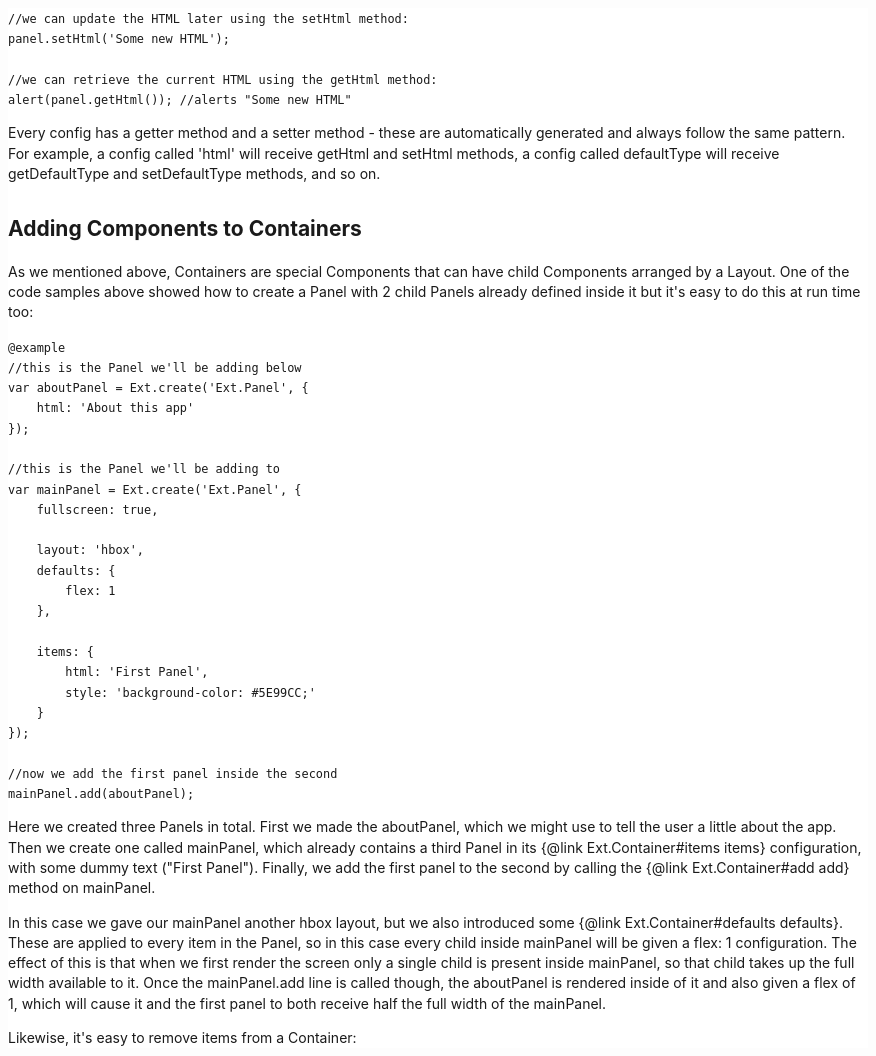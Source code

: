     //we can update the HTML later using the setHtml method:
    panel.setHtml('Some new HTML');
    
    //we can retrieve the current HTML using the getHtml method:
    alert(panel.getHtml()); //alerts "Some new HTML"

Every config has a getter method and a setter method - these are automatically generated and always follow the same pattern. For example, a config called 'html' will receive getHtml and setHtml methods, a config called defaultType will receive getDefaultType and setDefaultType methods, and so on.

## Adding Components to Containers

As we mentioned above, Containers are special Components that can have child Components arranged by a Layout. One of the code samples above showed how to create a Panel with 2 child Panels already defined inside it but it's easy to do this at run time too:

	@example
    //this is the Panel we'll be adding below
    var aboutPanel = Ext.create('Ext.Panel', {
        html: 'About this app' 
    });
    
    //this is the Panel we'll be adding to
    var mainPanel = Ext.create('Ext.Panel', {
        fullscreen: true,
        
        layout: 'hbox',
        defaults: {
            flex: 1
        },
        
        items: {
            html: 'First Panel',
			style: 'background-color: #5E99CC;'
        }
    });
    
    //now we add the first panel inside the second
    mainPanel.add(aboutPanel);

Here we created three Panels in total. First we made the aboutPanel, which we might use to tell the user a little about the app. Then we create one called mainPanel, which already contains a third Panel in its {@link Ext.Container#items items} configuration, with some dummy text ("First Panel"). Finally, we add the first panel to the second by calling the {@link Ext.Container#add add} method on mainPanel.

In this case we gave our mainPanel another hbox layout, but we also introduced some {@link Ext.Container#defaults defaults}. These are applied to every item in the Panel, so in this case every child inside mainPanel will be given a flex: 1 configuration. The effect of this is that when we first render the screen only a single child is present inside mainPanel, so that child takes up the full width available to it. Once the mainPanel.add line is called though, the aboutPanel is rendered inside of it and also given a flex of 1, which will cause it and the first panel to both receive half the full width of the mainPanel.

Likewise, it's easy to remove items from a Container:

